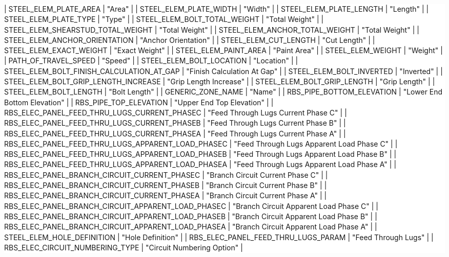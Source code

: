 | STEEL_ELEM_PLATE_AREA | "Area" |
| STEEL_ELEM_PLATE_WIDTH | "Width" |
| STEEL_ELEM_PLATE_LENGTH | "Length" |
| STEEL_ELEM_PLATE_TYPE | "Type" |
| STEEL_ELEM_BOLT_TOTAL_WEIGHT | "Total Weight" |
| STEEL_ELEM_SHEARSTUD_TOTAL_WEIGHT | "Total Weight" |
| STEEL_ELEM_ANCHOR_TOTAL_WEIGHT | "Total Weight" |
| STEEL_ELEM_ANCHOR_ORIENTATION | "Anchor Orientation" |
| STEEL_ELEM_CUT_LENGTH | "Cut Length" |
| STEEL_ELEM_EXACT_WEIGHT | "Exact Weight" |
| STEEL_ELEM_PAINT_AREA | "Paint Area" |
| STEEL_ELEM_WEIGHT | "Weight" |
| PATH_OF_TRAVEL_SPEED | "Speed" |
| STEEL_ELEM_BOLT_LOCATION | "Location" |
| STEEL_ELEM_BOLT_FINISH_CALCULATION_AT_GAP | "Finish Calculation At Gap" |
| STEEL_ELEM_BOLT_INVERTED | "Inverted" |
| STEEL_ELEM_BOLT_GRIP_LENGTH_INCREASE | "Grip Length Increase" |
| STEEL_ELEM_BOLT_GRIP_LENGTH | "Grip Length" |
| STEEL_ELEM_BOLT_LENGTH | "Bolt Length" |
| GENERIC_ZONE_NAME | "Name" |
| RBS_PIPE_BOTTOM_ELEVATION | "Lower End Bottom Elevation" |
| RBS_PIPE_TOP_ELEVATION | "Upper End Top Elevation" |
| RBS_ELEC_PANEL_FEED_THRU_LUGS_CURRENT_PHASEC | "Feed Through Lugs Current Phase C" |
| RBS_ELEC_PANEL_FEED_THRU_LUGS_CURRENT_PHASEB | "Feed Through Lugs Current Phase B" |
| RBS_ELEC_PANEL_FEED_THRU_LUGS_CURRENT_PHASEA | "Feed Through Lugs Current Phase A" |
| RBS_ELEC_PANEL_FEED_THRU_LUGS_APPARENT_LOAD_PHASEC | "Feed Through Lugs Apparent Load Phase C" |
| RBS_ELEC_PANEL_FEED_THRU_LUGS_APPARENT_LOAD_PHASEB | "Feed Through Lugs Apparent Load Phase B" |
| RBS_ELEC_PANEL_FEED_THRU_LUGS_APPARENT_LOAD_PHASEA | "Feed Through Lugs Apparent Load Phase A" |
| RBS_ELEC_PANEL_BRANCH_CIRCUIT_CURRENT_PHASEC | "Branch Circuit Current Phase C" |
| RBS_ELEC_PANEL_BRANCH_CIRCUIT_CURRENT_PHASEB | "Branch Circuit Current Phase B" |
| RBS_ELEC_PANEL_BRANCH_CIRCUIT_CURRENT_PHASEA | "Branch Circuit Current Phase A" |
| RBS_ELEC_PANEL_BRANCH_CIRCUIT_APPARENT_LOAD_PHASEC | "Branch Circuit Apparent Load Phase C" |
| RBS_ELEC_PANEL_BRANCH_CIRCUIT_APPARENT_LOAD_PHASEB | "Branch Circuit Apparent Load Phase B" |
| RBS_ELEC_PANEL_BRANCH_CIRCUIT_APPARENT_LOAD_PHASEA | "Branch Circuit Apparent Load Phase A" |
| STEEL_ELEM_HOLE_DEFINITION | "Hole Definition" |
| RBS_ELEC_PANEL_FEED_THRU_LUGS_PARAM | "Feed Through Lugs" |
| RBS_ELEC_CIRCUIT_NUMBERING_TYPE | "Circuit Numbering Option" |